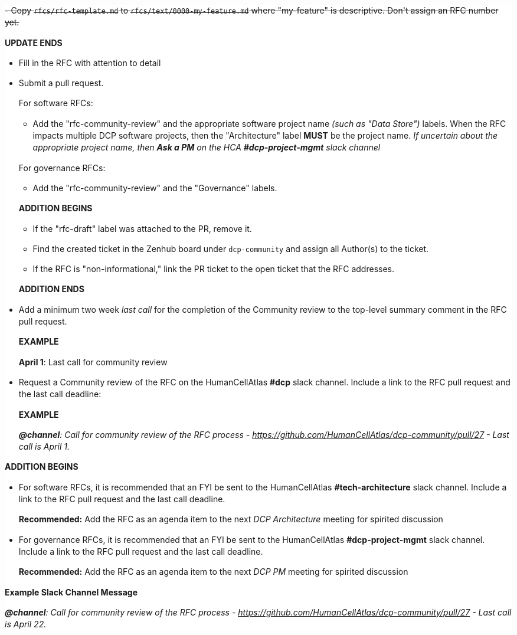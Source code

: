   ~~- Copy `rfcs/rfc-template.md` to `rfcs/text/0000-my-feature.md` where "my-feature" is descriptive. Don't assign an RFC number yet.~~

**UPDATE ENDS**
  
  - Fill in the RFC with attention to detail
  
  - Submit a pull request.
  
      For software RFCs:
      - Add the "rfc-community-review" and the appropriate software project name _(such as "Data Store")_ labels. When the RFC impacts multiple DCP software projects, then the "Architecture" label **MUST** be the project name. *If uncertain about the appropriate project name, then **_Ask a PM_** on the HCA **#dcp-project-mgmt** slack channel*

      For governance RFCs:
        
      - Add the "rfc-community-review" and the "Governance" labels.
      
      **ADDITION BEGINS**
      
      - If the "rfc-draft" label was attached to the PR, remove it.
      
      - Find the created ticket in the Zenhub board under `dcp-community` and assign all Author(s) to the ticket.
      
      - If the RFC is "non-informational," link the PR ticket to the open ticket that the RFC addresses.
      
      **ADDITION ENDS**

- Add a minimum two week _last call_ for the completion of the Community review to the top-level summary comment in the RFC pull request.

    **EXAMPLE** 

    **April 1**: Last call for community review

- Request a Community review of the RFC on the HumanCellAtlas **#dcp** slack channel. Include a link to the RFC pull request and the last call deadline:

    **EXAMPLE** 
  
     ***@channel**: Call for community review of the RFC process - https://github.com/HumanCellAtlas/dcp-community/pull/27 - Last call is April 1.*

**ADDITION BEGINS**

- For software RFCs, it is recommended that an FYI be sent to the HumanCellAtlas **#tech-architecture** slack channel. Include a link to the RFC pull request and the last call deadline.

  **Recommended:** Add the RFC as an agenda item to the next *DCP Architecture* meeting for spirited discussion

- For governance RFCs, it is recommended that an FYI be sent to the HumanCellAtlas **#dcp-project-mgmt** slack channel. Include a link to the RFC pull request and the last call deadline.
    
  **Recommended:** Add the RFC as an agenda item to the next *DCP PM* meeting for spirited discussion

**Example Slack Channel Message** 

 ***@channel**: Call for community review of the RFC process - https://github.com/HumanCellAtlas/dcp-community/pull/27 - Last call is April 22.*
